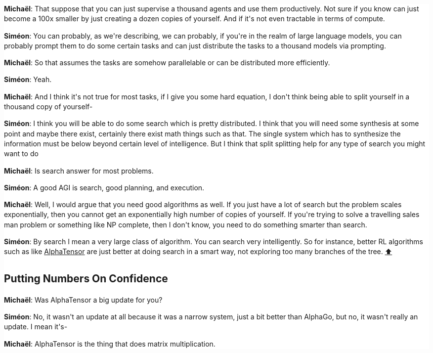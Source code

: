 **Michaël**:
That suppose that you can just supervise a thousand agents and use them productively. Not sure if you know can just become a 100x smaller by just creating a dozen copies of yourself. And if it's not even tractable in terms of compute.

**Siméon**:
You can probably, as we're describing, we can probably, if you're in the realm of large language models, you can probably prompt them to do some certain tasks and can just distribute the tasks to a thousand models via prompting.

**Michaël**:
So that assumes the tasks are somehow parallelable or can be distributed more efficiently.

**Siméon**:
Yeah.

**Michaël**:
And I think it's not true for most tasks, if I give you some hard equation, I don't think being able to split yourself in a thousand copy of yourself-

**Siméon**:
I think you will be able to do some search which is pretty distributed. I think that you will need some synthesis at some point and maybe there exist, certainly there exist math things such as that. The single system which has to synthesize the information must be below beyond certain level of intelligence. But I think that split splitting help for any type of search you might want to do

**Michaël**:
Is search answer for most problems.

**Siméon**:
A good AGI is search, good planning, and execution.

**Michaël**:
Well, I would argue that you need good algorithms as well. If you just have a lot of search but the problem scales exponentially, then you cannot get an exponentially high number of copies of yourself. If you're trying to solve a travelling sales man problem or something like NP complete, then I don't know, you need to do something smarter than search.

**Siméon**:
By search I mean a very large class of algorithm. You can search very intelligently. So for instance, better RL algorithms such as like [AlphaTensor](https://www.deepmind.com/blog/discovering-novel-algorithms-with-alphatensor) are just better at doing search in a smart way, not exploring too many branches of the tree. <a href="#outline">⬆</a>

## Putting Numbers On Confidence

**Michaël**:
Was AlphaTensor a big update for you?

**Siméon**:
No, it wasn't an update at all because it was a narrow system, just a bit better than AlphaGo, but no, it wasn't really an update. I mean it's-

**Michaël**:
AlphaTensor is the thing that does matrix multiplication.
